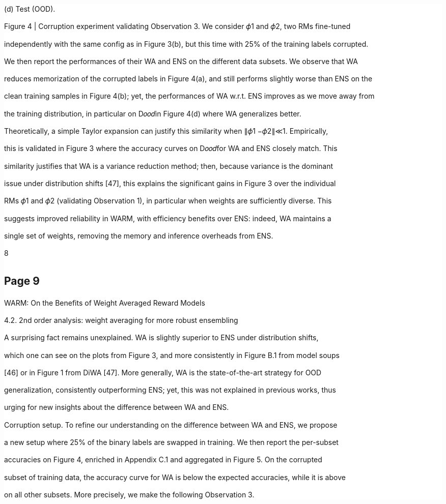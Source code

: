 (d) Test (OOD).

Figure 4 | Corruption experiment validating Observation 3. We consider 𝜙1 and 𝜙2, two RMs fine-tuned

independently with the same config as in Figure 3(b), but this time with 25% of the training labels corrupted.

We then report the performances of their WA and ENS on the different data subsets. We observe that WA

reduces memorization of the corrupted labels in Figure 4(a), and still performs slightly worse than ENS on the

clean training samples in Figure 4(b); yet, the performances of WA w.r.t. ENS improves as we move away from

the training distribution, in particular on D𝑜𝑜𝑑in Figure 4(d) where WA generalizes better.

Theoretically, a simple Taylor expansion can justify this similarity when ∥𝜙1 −𝜙2∥≪1. Empirically,

this is validated in Figure 3 where the accuracy curves on D𝑜𝑜𝑑for WA and ENS closely match. This

similarity justifies that WA is a variance reduction method; then, because variance is the dominant

issue under distribution shifts [47], this explains the significant gains in Figure 3 over the individual

RMs 𝜙1 and 𝜙2 (validating Observation 1), in particular when weights are sufficiently diverse. This

suggests improved reliability in WARM, with efficiency benefits over ENS: indeed, WA maintains a

single set of weights, removing the memory and inference overheads from ENS.

8

## Page 9

WARM: On the Benefits of Weight Averaged Reward Models

4.2. 2nd order analysis: weight averaging for more robust ensembling

A surprising fact remains unexplained. WA is slightly superior to ENS under distribution shifts,

which one can see on the plots from Figure 3, and more consistently in Figure B.1 from model soups

[46] or in Figure 1 from DiWA [47]. More generally, WA is the state-of-the-art strategy for OOD

generalization, consistently outperforming ENS; yet, this was not explained in previous works, thus

urging for new insights about the difference between WA and ENS.

Corruption setup. To refine our understanding on the difference between WA and ENS, we propose

a new setup where 25% of the binary labels are swapped in training. We then report the per-subset

accuracies on Figure 4, enriched in Appendix C.1 and aggregated in Figure 5. On the corrupted

subset of training data, the accuracy curve for WA is below the expected accuracies, while it is above

on all other subsets. More precisely, we make the following Observation 3.
